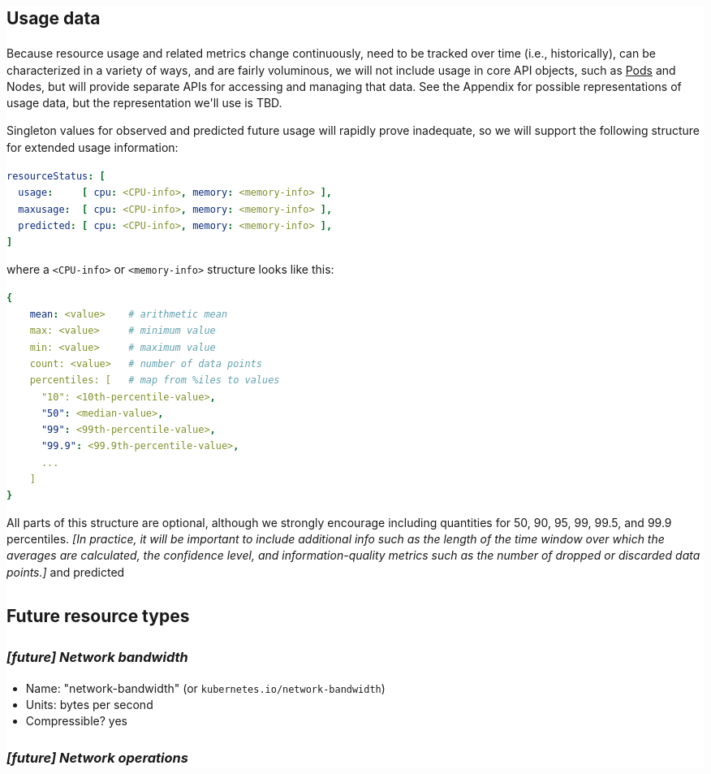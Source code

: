 ## Usage data

Because resource usage and related metrics change continuously, need to be tracked over time (i.e., historically), can be characterized in a variety of ways, and are fairly voluminous, we will not include usage in core API objects, such as [Pods](../user-guide/pods.md) and Nodes, but will provide separate APIs for accessing and managing that data. See the Appendix for possible representations of usage data, but the representation we'll use is TBD.

Singleton values for observed and predicted future usage will rapidly prove inadequate, so we will support the following structure for extended usage information:

```yaml
resourceStatus: [
  usage:     [ cpu: <CPU-info>, memory: <memory-info> ],
  maxusage:  [ cpu: <CPU-info>, memory: <memory-info> ],
  predicted: [ cpu: <CPU-info>, memory: <memory-info> ],
]
```

where a `<CPU-info>` or `<memory-info>` structure looks like this:

```yaml
{
    mean: <value>    # arithmetic mean
    max: <value>     # minimum value
    min: <value>     # maximum value
    count: <value>   # number of data points
    percentiles: [   # map from %iles to values
      "10": <10th-percentile-value>,
      "50": <median-value>,
      "99": <99th-percentile-value>,
      "99.9": <99.9th-percentile-value>,
      ...
    ]
}
```

All parts of this structure are optional, although we strongly encourage including quantities for 50, 90, 95, 99, 99.5, and 99.9 percentiles.  _[In practice, it will be important to include additional info such as the length of the time window over which the averages are calculated, the confidence level, and information-quality metrics such as the number of dropped or discarded data points.]_
and predicted

## Future resource types

### _[future] Network bandwidth_

  * Name: "network-bandwidth" (or `kubernetes.io/network-bandwidth`)
  * Units: bytes per second
  * Compressible? yes

### _[future] Network operations_
